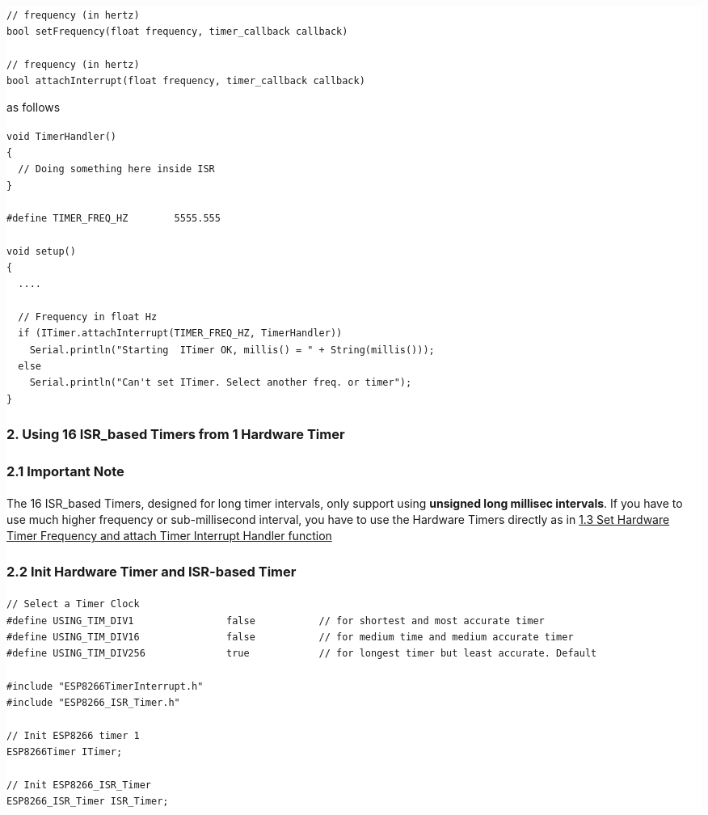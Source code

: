 ```
// frequency (in hertz)
bool setFrequency(float frequency, timer_callback callback)

// frequency (in hertz)
bool attachInterrupt(float frequency, timer_callback callback)
```

as follows

```
void TimerHandler()
{
  // Doing something here inside ISR
}

#define TIMER_FREQ_HZ        5555.555

void setup()
{
  ....
  
  // Frequency in float Hz
  if (ITimer.attachInterrupt(TIMER_FREQ_HZ, TimerHandler))
    Serial.println("Starting  ITimer OK, millis() = " + String(millis()));
  else
    Serial.println("Can't set ITimer. Select another freq. or timer");
}  
```


### 2. Using 16 ISR_based Timers from 1 Hardware Timer

### 2.1 Important Note

The 16 ISR_based Timers, designed for long timer intervals, only support using **unsigned long millisec intervals**. If you have to use much higher frequency or sub-millisecond interval, you have to use the Hardware Timers directly as in [1.3 Set Hardware Timer Frequency and attach Timer Interrupt Handler function](#13-set-hardware-timer-frequency-and-attach-timer-interrupt-handler-function)

### 2.2 Init Hardware Timer and ISR-based Timer

```
// Select a Timer Clock
#define USING_TIM_DIV1                false           // for shortest and most accurate timer
#define USING_TIM_DIV16               false           // for medium time and medium accurate timer
#define USING_TIM_DIV256              true            // for longest timer but least accurate. Default

#include "ESP8266TimerInterrupt.h"
#include "ESP8266_ISR_Timer.h"

// Init ESP8266 timer 1
ESP8266Timer ITimer;

// Init ESP8266_ISR_Timer
ESP8266_ISR_Timer ISR_Timer;
```

